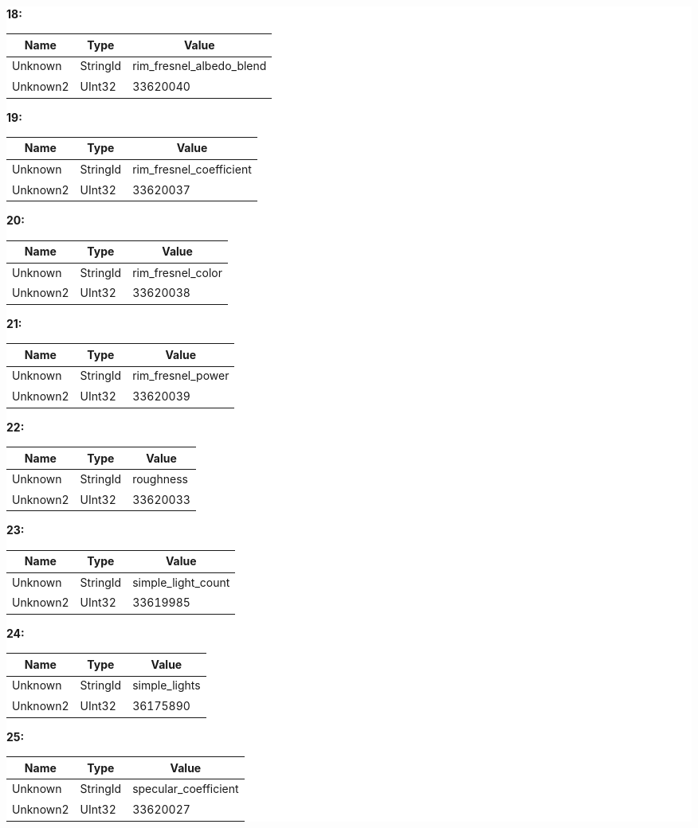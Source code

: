 
**18:**

Name	| Type	| Value
---	|---	|---	|
Unknown	|StringId	|rim_fresnel_albedo_blend
Unknown2	|UInt32	|33620040


**19:**

Name	| Type	| Value
---	|---	|---	|
Unknown	|StringId	|rim_fresnel_coefficient
Unknown2	|UInt32	|33620037


**20:**

Name	| Type	| Value
---	|---	|---	|
Unknown	|StringId	|rim_fresnel_color
Unknown2	|UInt32	|33620038


**21:**

Name	| Type	| Value
---	|---	|---	|
Unknown	|StringId	|rim_fresnel_power
Unknown2	|UInt32	|33620039


**22:**

Name	| Type	| Value
---	|---	|---	|
Unknown	|StringId	|roughness
Unknown2	|UInt32	|33620033


**23:**

Name	| Type	| Value
---	|---	|---	|
Unknown	|StringId	|simple_light_count
Unknown2	|UInt32	|33619985


**24:**

Name	| Type	| Value
---	|---	|---	|
Unknown	|StringId	|simple_lights
Unknown2	|UInt32	|36175890


**25:**

Name	| Type	| Value
---	|---	|---	|
Unknown	|StringId	|specular_coefficient
Unknown2	|UInt32	|33620027
